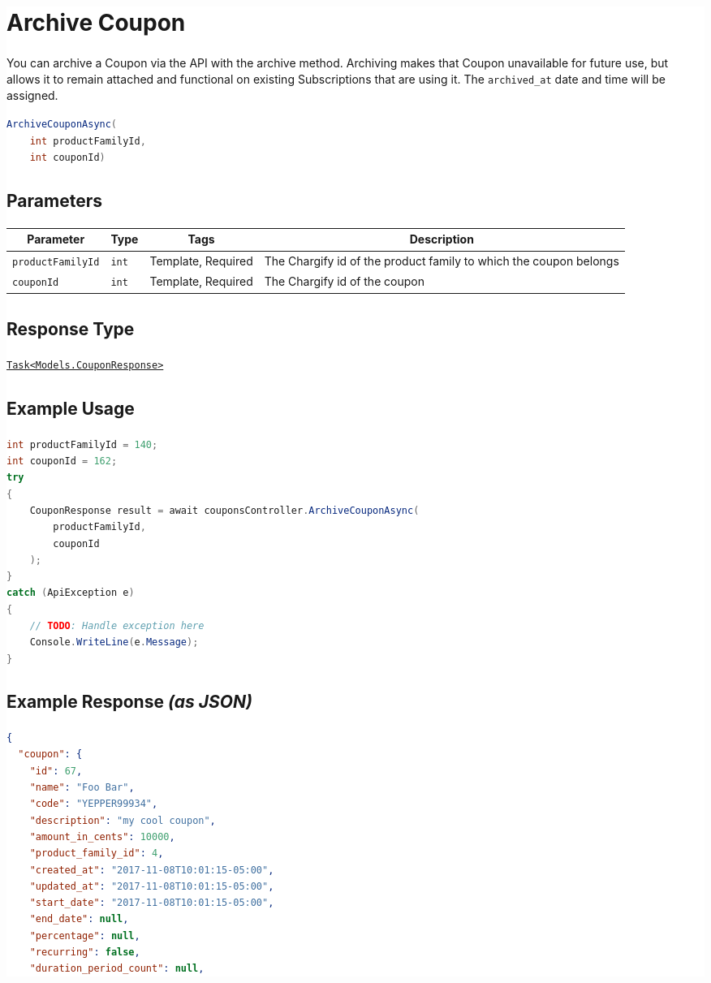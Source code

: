 
# Archive Coupon

You can archive a Coupon via the API with the archive method.
Archiving makes that Coupon unavailable for future use, but allows it to remain attached and functional on existing Subscriptions that are using it.
The `archived_at` date and time will be assigned.

```csharp
ArchiveCouponAsync(
    int productFamilyId,
    int couponId)
```

## Parameters

| Parameter | Type | Tags | Description |
|  --- | --- | --- | --- |
| `productFamilyId` | `int` | Template, Required | The Chargify id of the product family to which the coupon belongs |
| `couponId` | `int` | Template, Required | The Chargify id of the coupon |

## Response Type

[`Task<Models.CouponResponse>`](../../doc/models/coupon-response.md)

## Example Usage

```csharp
int productFamilyId = 140;
int couponId = 162;
try
{
    CouponResponse result = await couponsController.ArchiveCouponAsync(
        productFamilyId,
        couponId
    );
}
catch (ApiException e)
{
    // TODO: Handle exception here
    Console.WriteLine(e.Message);
}
```

## Example Response *(as JSON)*

```json
{
  "coupon": {
    "id": 67,
    "name": "Foo Bar",
    "code": "YEPPER99934",
    "description": "my cool coupon",
    "amount_in_cents": 10000,
    "product_family_id": 4,
    "created_at": "2017-11-08T10:01:15-05:00",
    "updated_at": "2017-11-08T10:01:15-05:00",
    "start_date": "2017-11-08T10:01:15-05:00",
    "end_date": null,
    "percentage": null,
    "recurring": false,
    "duration_period_count": null,
```